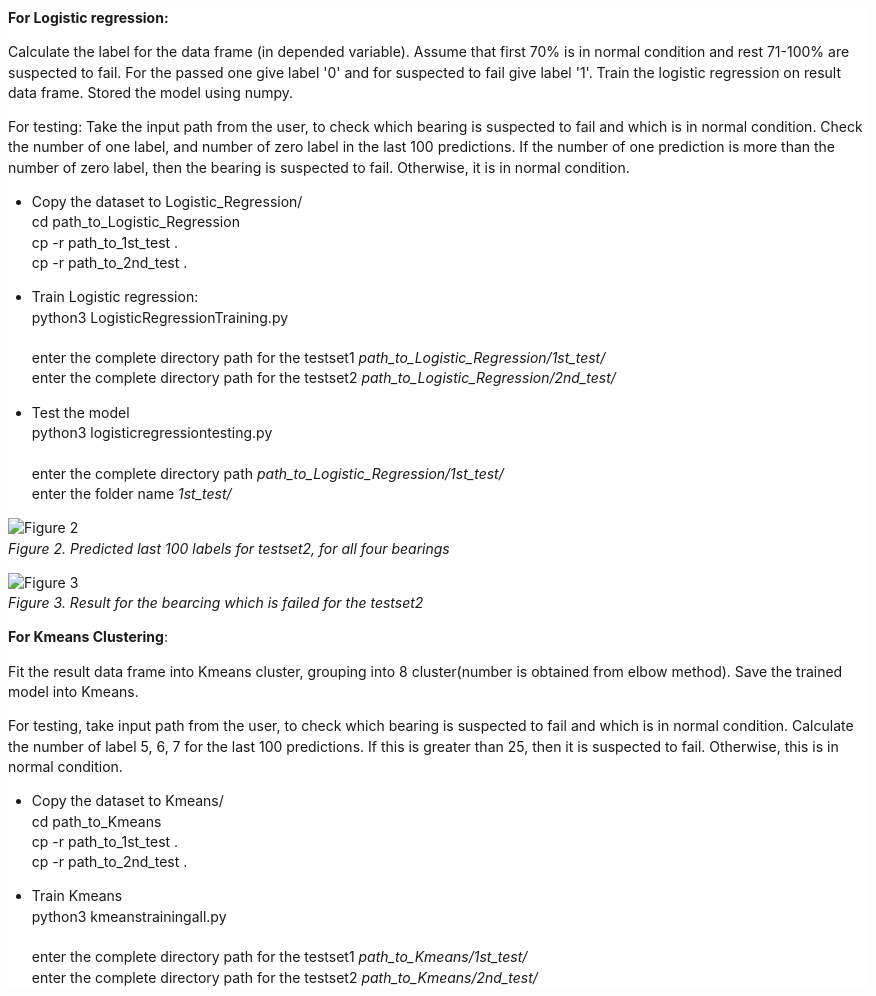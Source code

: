 **For Logistic regression:**

Calculate the label for the data frame (in depended variable). Assume that first 70% is in normal condition and rest 71-100% are suspected to fail. For the passed one give label &#39;0&#39; and for suspected to fail give label &#39;1&#39;. Train the logistic regression on result data frame. Stored the model using numpy.

For testing: Take the input path from the user, to check which bearing is suspected to fail and which is in normal condition. Check the number of one label, and number of zero label in the last 100 predictions. If the number of one prediction is more than the number of zero label, then the bearing is suspected to fail. Otherwise, it is in normal condition.

- Copy the dataset to Logistic_Regression/<br />
    cd path_to_Logistic_Regression<br />
    cp -r path_to_1st_test .<br />
    cp -r path_to_2nd_test .<br />

- Train Logistic regression:<br />
    python3 LogisticRegressionTraining.py <br />
    <br />
    enter the complete directory path for the testset1 <I>path_to_Logistic_Regression/1st_test/</I><br />
    enter the complete directory path for the testset2 <I>path_to_Logistic_Regression/2nd_test/</I><br />

- Test the model<br />
    python3 logisticregressiontesting.py <br />
    <br />
    enter the complete directory path <I>path_to_Logistic_Regression/1st_test/</I><br />
    enter the folder name <I>1st_test/</I><br />

 ![Figure 2](./images/LogisticRegression/testset2_figure.jpg)  
 *Figure 2. Predicted last 100  labels for testset2, for all four bearings*

 ![Figure 3](./images/LogisticRegression/testset2_result.jpg)  
 *Figure 3. Result for the bearcing which is failed for the testset2*


**For Kmeans Clustering**:

Fit the result data frame into Kmeans cluster, grouping into 8 cluster(number is obtained from elbow method). Save the trained model into Kmeans.

For testing, take input path from the user, to check which bearing is suspected to fail and which is in normal condition. Calculate the number of label 5, 6, 7 for the last 100 predictions. If this is greater than 25, then it is suspected to fail. Otherwise, this is in normal condition.

- Copy the dataset to Kmeans/<br />
    cd path_to_Kmeans<br />
    cp -r path_to_1st_test .<br />
    cp -r path_to_2nd_test .<br />

- Train Kmeans<br />
    python3 kmeanstrainingall.py<br />
    <br />
    enter the complete directory path for the testset1 <I>path_to_Kmeans/1st_test/</I><br />
    enter the complete directory path for the testset2 <I>path_to_Kmeans/2nd_test/</I><br />

